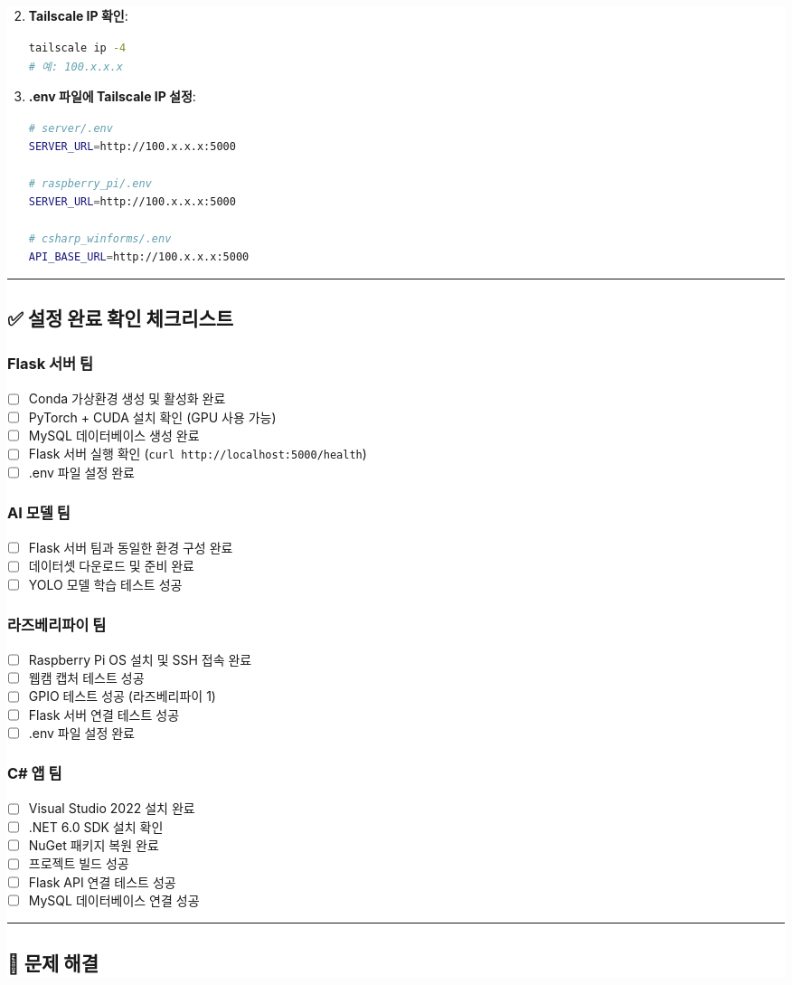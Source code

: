 2. **Tailscale IP 확인**:
   ```bash
   tailscale ip -4
   # 예: 100.x.x.x
   ```

3. **.env 파일에 Tailscale IP 설정**:
   ```bash
   # server/.env
   SERVER_URL=http://100.x.x.x:5000

   # raspberry_pi/.env
   SERVER_URL=http://100.x.x.x:5000

   # csharp_winforms/.env
   API_BASE_URL=http://100.x.x.x:5000
   ```

---

## ✅ 설정 완료 확인 체크리스트

### Flask 서버 팀
- [ ] Conda 가상환경 생성 및 활성화 완료
- [ ] PyTorch + CUDA 설치 확인 (GPU 사용 가능)
- [ ] MySQL 데이터베이스 생성 완료
- [ ] Flask 서버 실행 확인 (`curl http://localhost:5000/health`)
- [ ] .env 파일 설정 완료

### AI 모델 팀
- [ ] Flask 서버 팀과 동일한 환경 구성 완료
- [ ] 데이터셋 다운로드 및 준비 완료
- [ ] YOLO 모델 학습 테스트 성공

### 라즈베리파이 팀
- [ ] Raspberry Pi OS 설치 및 SSH 접속 완료
- [ ] 웹캠 캡처 테스트 성공
- [ ] GPIO 테스트 성공 (라즈베리파이 1)
- [ ] Flask 서버 연결 테스트 성공
- [ ] .env 파일 설정 완료

### C# 앱 팀
- [ ] Visual Studio 2022 설치 완료
- [ ] .NET 6.0 SDK 설치 확인
- [ ] NuGet 패키지 복원 완료
- [ ] 프로젝트 빌드 성공
- [ ] Flask API 연결 테스트 성공
- [ ] MySQL 데이터베이스 연결 성공

---

## 🚨 문제 해결
